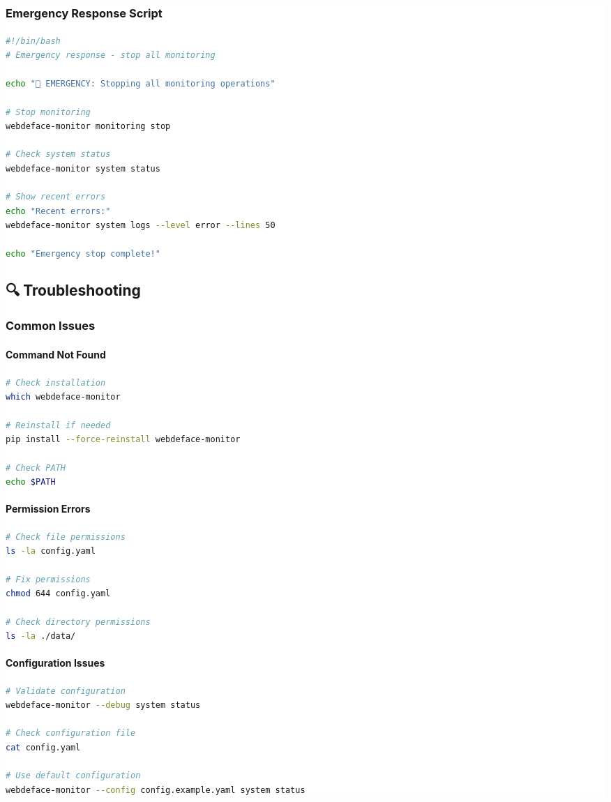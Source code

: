 ### Emergency Response Script

```bash
#!/bin/bash
# Emergency response - stop all monitoring

echo "🚨 EMERGENCY: Stopping all monitoring operations"

# Stop monitoring
webdeface-monitor monitoring stop

# Check system status
webdeface-monitor system status

# Show recent errors
echo "Recent errors:"
webdeface-monitor system logs --level error --lines 50

echo "Emergency stop complete!"
```

## 🔍 Troubleshooting

### Common Issues

#### Command Not Found
```bash
# Check installation
which webdeface-monitor

# Reinstall if needed
pip install --force-reinstall webdeface-monitor

# Check PATH
echo $PATH
```

#### Permission Errors
```bash
# Check file permissions
ls -la config.yaml

# Fix permissions
chmod 644 config.yaml

# Check directory permissions
ls -la ./data/
```

#### Configuration Issues
```bash
# Validate configuration
webdeface-monitor --debug system status

# Check configuration file
cat config.yaml

# Use default configuration
webdeface-monitor --config config.example.yaml system status
```
